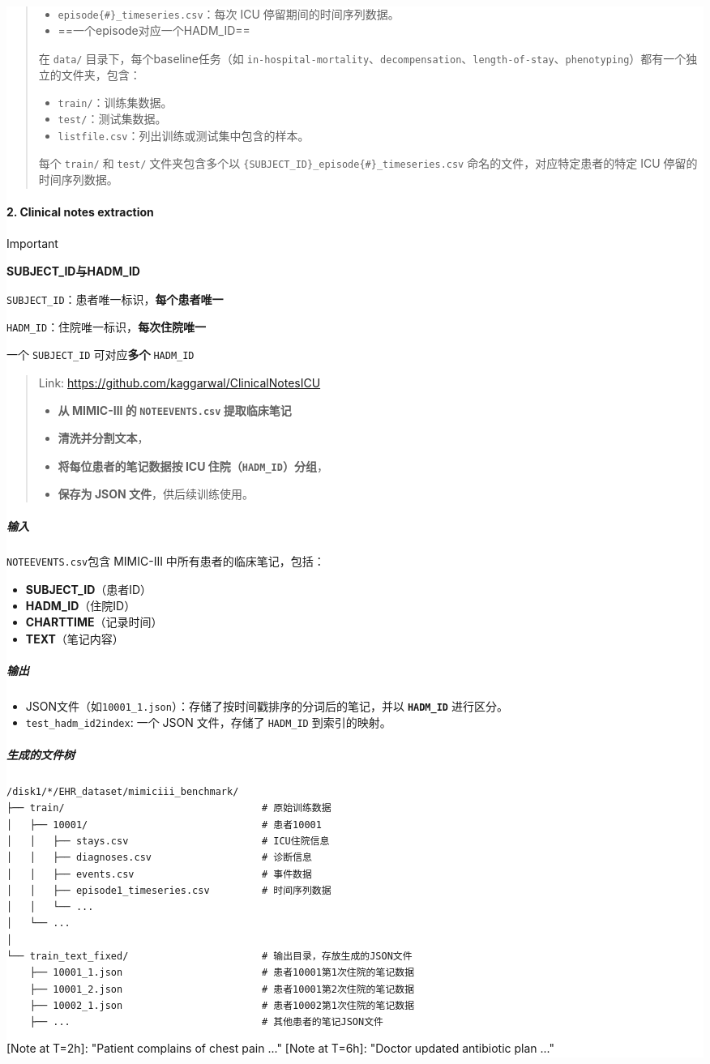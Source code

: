> - `episode{#}_timeseries.csv`：每次 ICU 停留期间的时间序列数据。
> - ==一个episode对应一个HADM_ID==
>
> 在 `data/` 目录下，每个baseline任务（如 `in-hospital-mortality`、`decompensation`、`length-of-stay`、`phenotyping`）都有一个独立的文件夹，包含：
>
> - `train/`：训练集数据。
> - `test/`：测试集数据。
> - `listfile.csv`：列出训练或测试集中包含的样本。
>
> 每个 `train/` 和 `test/` 文件夹包含多个以 `{SUBJECT_ID}_episode{#}_timeseries.csv` 命名的文件，对应特定患者的特定 ICU 停留的时间序列数据。

#### 2. Clinical notes extraction

> [!IMPORTANT]
>
> **SUBJECT_ID与HADM_ID**
>
> `SUBJECT_ID`：患者唯一标识，**每个患者唯一**
>
> `HADM_ID`：住院唯一标识，**每次住院唯一**
>
> 一个 `SUBJECT_ID` 可对应**多个** `HADM_ID`

> Link: https://github.com/kaggarwal/ClinicalNotesICU
>
> - **从 MIMIC-III 的 `NOTEEVENTS.csv` 提取临床笔记**
>
> - **清洗并分割文本**，
>
> - **将每位患者的笔记数据按 ICU 住院（`HADM_ID`）分组**，
>
> - **保存为 JSON 文件**，供后续训练使用。

##### 输入

`NOTEEVENTS.csv`包含 MIMIC-III 中所有患者的临床笔记，包括：

- **SUBJECT_ID**（患者ID）
- **HADM_ID**（住院ID）
- **CHARTTIME**（记录时间）
- **TEXT**（笔记内容）

##### 输出

- JSON文件（如`10001_1.json`）：存储了按时间戳排序的分词后的笔记，并以 **`HADM_ID`** 进行区分。
- `test_hadm_id2index`: 一个 JSON 文件，存储了 `HADM_ID` 到索引的映射。

##### 生成的文件树

```
/disk1/*/EHR_dataset/mimiciii_benchmark/
├── train/                                  # 原始训练数据
│   ├── 10001/                              # 患者10001
│   │   ├── stays.csv                       # ICU住院信息
│   │   ├── diagnoses.csv                   # 诊断信息
│   │   ├── events.csv                      # 事件数据
│   │   ├── episode1_timeseries.csv         # 时间序列数据
│   │   └── ...
│   └── ...
│
└── train_text_fixed/                       # 输出目录，存放生成的JSON文件
    ├── 10001_1.json                        # 患者10001第1次住院的笔记数据
    ├── 10001_2.json                        # 患者10001第2次住院的笔记数据
    ├── 10002_1.json                        # 患者10002第1次住院的笔记数据
    ├── ...                                 # 其他患者的笔记JSON文件
```

[Note at T=2h]: "Patient complains of chest pain ..."
[Note at T=6h]: "Doctor updated antibiotic plan ..."